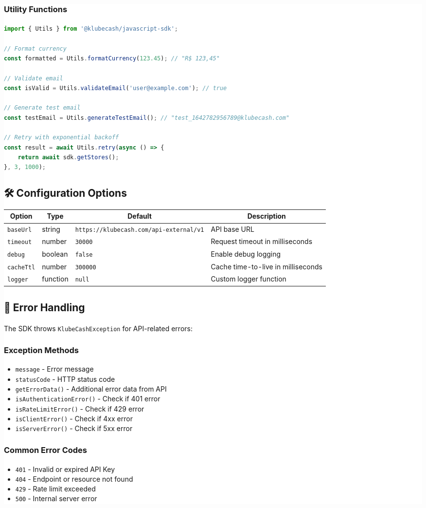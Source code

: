 ### Utility Functions

```javascript
import { Utils } from '@klubecash/javascript-sdk';

// Format currency
const formatted = Utils.formatCurrency(123.45); // "R$ 123,45"

// Validate email
const isValid = Utils.validateEmail('user@example.com'); // true

// Generate test email
const testEmail = Utils.generateTestEmail(); // "test_1642782956789@klubecash.com"

// Retry with exponential backoff
const result = await Utils.retry(async () => {
    return await sdk.getStores();
}, 3, 1000);
```

## 🛠️ Configuration Options

| Option | Type | Default | Description |
|--------|------|---------|-------------|
| `baseUrl` | string | `https://klubecash.com/api-external/v1` | API base URL |
| `timeout` | number | `30000` | Request timeout in milliseconds |
| `debug` | boolean | `false` | Enable debug logging |
| `cacheTtl` | number | `300000` | Cache time-to-live in milliseconds |
| `logger` | function | `null` | Custom logger function |

## 🚨 Error Handling

The SDK throws `KlubeCashException` for API-related errors:

### Exception Methods

- `message` - Error message
- `statusCode` - HTTP status code
- `getErrorData()` - Additional error data from API
- `isAuthenticationError()` - Check if 401 error
- `isRateLimitError()` - Check if 429 error
- `isClientError()` - Check if 4xx error
- `isServerError()` - Check if 5xx error

### Common Error Codes

- `401` - Invalid or expired API Key
- `404` - Endpoint or resource not found
- `429` - Rate limit exceeded
- `500` - Internal server error
